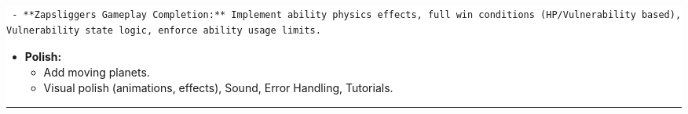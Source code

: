      - **Zapsliggers Gameplay Completion:** Implement ability physics effects, full win conditions (HP/Vulnerability based), Vulnerability state logic, enforce ability usage limits.
   - **Polish:**
     - Add moving planets.
     - Visual polish (animations, effects), Sound, Error Handling, Tutorials.

--- 
